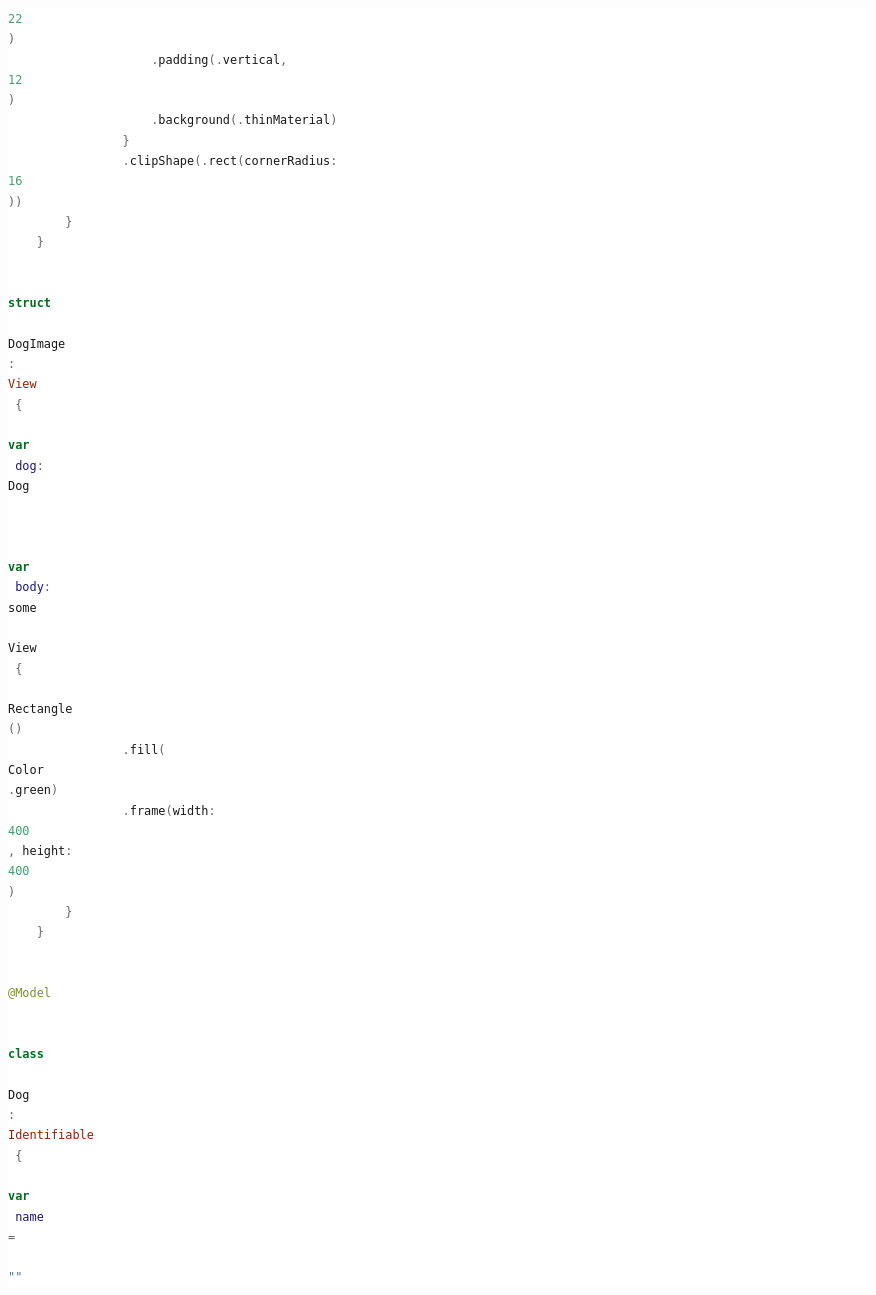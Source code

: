 ```swift
22
)
                    .padding(.vertical, 
12
)
                    .background(.thinMaterial)
                }
                .clipShape(.rect(cornerRadius: 
16
))
        }
    }

    
struct
 
DogImage
: 
View
 {
        
var
 dog: 
Dog


        
var
 body: 
some
 
View
 {
            
Rectangle
()
                .fill(
Color
.green)
                .frame(width: 
400
, height: 
400
)
        }
    }

    
@Model

    
class
 
Dog
: 
Identifiable
 {
        
var
 name 
=
 
""
```